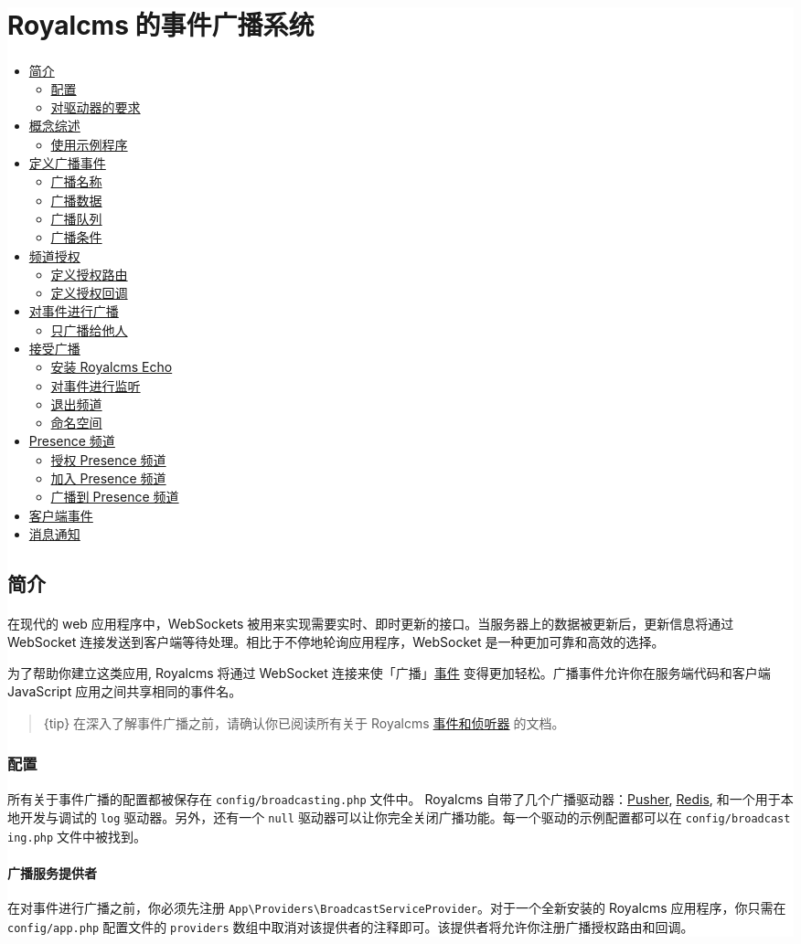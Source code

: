 # Royalcms 的事件广播系统

- [简介](#introduction)
    - [配置](#configuration)
    - [对驱动器的要求](#driver-prerequisites)
- [概念综述](#concept-overview)
    - [使用示例程序](#using-example-application)
- [定义广播事件](#defining-broadcast-events)
    - [广播名称](#broadcast-name)
    - [广播数据](#broadcast-data)
    - [广播队列](#broadcast-queue)
    - [广播条件](#broadcast-conditions)
- [频道授权](#authorizing-channels)
    - [定义授权路由](#defining-authorization-routes)
    - [定义授权回调](#defining-authorization-callbacks)
- [对事件进行广播](#broadcasting-events)
    - [只广播给他人](#only-to-others)
- [接受广播](#receiving-broadcasts)
    - [安装 Royalcms Echo](#installing-Royalcms-echo)
    - [对事件进行监听](#listening-for-events)
    - [退出频道](#leaving-a-channel)
    - [命名空间](#namespaces)
- [Presence 频道](#presence-channels)
    - [授权 Presence 频道](#authorizing-presence-channels)
    - [加入 Presence 频道](#joining-presence-channels)
    - [广播到 Presence 频道](#broadcasting-to-presence-channels)
- [客户端事件](#client-events)
- [消息通知](#notifications)

<a name="introduction"></a>
## 简介

在现代的 web 应用程序中，WebSockets 被用来实现需要实时、即时更新的接口。当服务器上的数据被更新后，更新信息将通过 WebSocket 连接发送到客户端等待处理。相比于不停地轮询应用程序，WebSocket 是一种更加可靠和高效的选择。

为了帮助你建立这类应用, Royalcms 将通过 WebSocket 连接来使「广播」[事件](/docs/{{version}}/events) 变得更加轻松。广播事件允许你在服务端代码和客户端 JavaScript 应用之间共享相同的事件名。

> {tip} 在深入了解事件广播之前，请确认你已阅读所有关于 Royalcms [事件和侦听器](/docs/{{version}}/events) 的文档。

<a name="configuration"></a>
### 配置

所有关于事件广播的配置都被保存在 `config/broadcasting.php` 文件中。 Royalcms 自带了几个广播驱动器：[Pusher](https://pusher.com), [Redis](/docs/{{version}}/redis), 和一个用于本地开发与调试的 `log` 驱动器。另外，还有一个 `null` 驱动器可以让你完全关闭广播功能。每一个驱动的示例配置都可以在 `config/broadcasting.php` 文件中被找到。

#### 广播服务提供者

在对事件进行广播之前，你必须先注册 `App\Providers\BroadcastServiceProvider`。对于一个全新安装的 Royalcms 应用程序，你只需在 `config/app.php` 配置文件的 `providers`  数组中取消对该提供者的注释即可。该提供者将允许你注册广播授权路由和回调。
